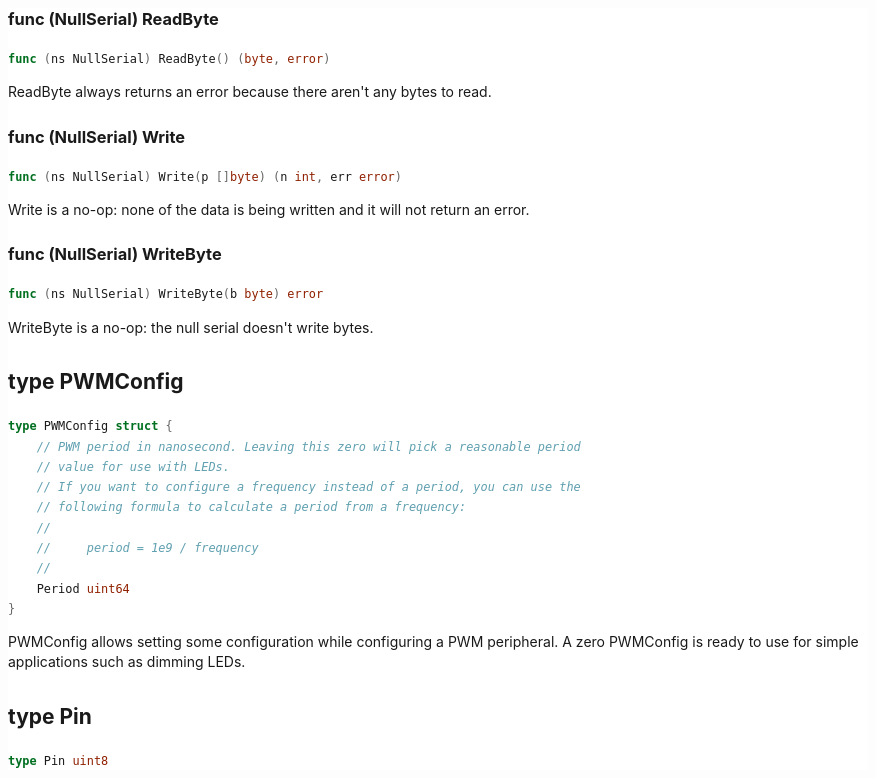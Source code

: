 
### func (NullSerial) ReadByte

```go
func (ns NullSerial) ReadByte() (byte, error)
```

ReadByte always returns an error because there aren't any bytes to read.


### func (NullSerial) Write

```go
func (ns NullSerial) Write(p []byte) (n int, err error)
```

Write is a no-op: none of the data is being written and it will not return an
error.


### func (NullSerial) WriteByte

```go
func (ns NullSerial) WriteByte(b byte) error
```

WriteByte is a no-op: the null serial doesn't write bytes.




## type PWMConfig

```go
type PWMConfig struct {
	// PWM period in nanosecond. Leaving this zero will pick a reasonable period
	// value for use with LEDs.
	// If you want to configure a frequency instead of a period, you can use the
	// following formula to calculate a period from a frequency:
	//
	//     period = 1e9 / frequency
	//
	Period uint64
}
```

PWMConfig allows setting some configuration while configuring a PWM
peripheral. A zero PWMConfig is ready to use for simple applications such as
dimming LEDs.





## type Pin

```go
type Pin uint8
```
